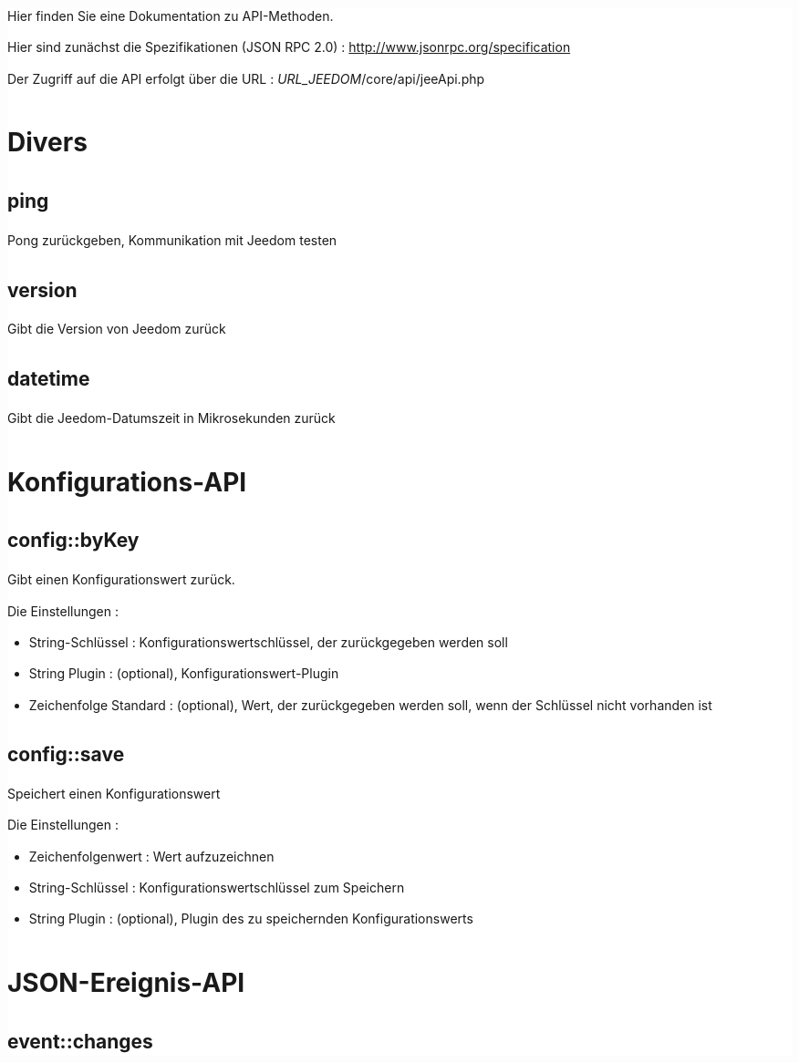 Hier finden Sie eine Dokumentation zu API-Methoden.

Hier sind zunächst die Spezifikationen (JSON RPC 2.0) :
<http://www.jsonrpc.org/specification>

Der Zugriff auf die API erfolgt über die URL : *URL\_JEEDOM*/core/api/jeeApi.php

Divers
======

ping
----

Pong zurückgeben, Kommunikation mit Jeedom testen

version
-------

Gibt die Version von Jeedom zurück

datetime
--------

Gibt die Jeedom-Datumszeit in Mikrosekunden zurück

Konfigurations-API
==========

config::byKey
-------------

Gibt einen Konfigurationswert zurück.

Die Einstellungen :

-   String-Schlüssel : Konfigurationswertschlüssel, der zurückgegeben werden soll

-   String Plugin : (optional), Konfigurationswert-Plugin

-   Zeichenfolge Standard : (optional), Wert, der zurückgegeben werden soll, wenn der Schlüssel nicht vorhanden ist

config::save
------------

Speichert einen Konfigurationswert

Die Einstellungen :

-   Zeichenfolgenwert : Wert aufzuzeichnen

-   String-Schlüssel : Konfigurationswertschlüssel zum Speichern

-   String Plugin : (optional), Plugin des zu speichernden Konfigurationswerts

JSON-Ereignis-API
==============

event::changes
--------------
